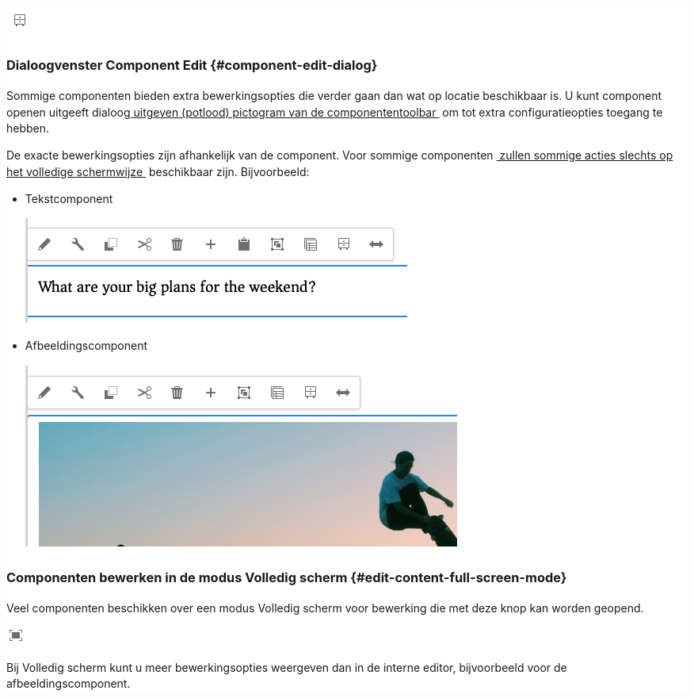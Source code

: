   ![&#x200B; Bekeerling in de knoop van het Fragment van de Ervaring &#x200B;](assets/edit-content-convert.png)

### Dialoogvenster Component Edit {#component-edit-dialog}

Sommige componenten bieden extra bewerkingsopties die verder gaan dan wat op locatie beschikbaar is. U kunt component openen uitgeeft dialoog [&#x200B; uitgeven (potlood) pictogram van de componententoolbar &#x200B;](#component-toolbar) om tot extra configuratieopties toegang te hebben.

De exacte bewerkingsopties zijn afhankelijk van de component. Voor sommige componenten [&#x200B; zullen sommige acties slechts op het volledige schermwijze &#x200B;](#edit-content-full-screen-mode) beschikbaar zijn. Bijvoorbeeld:

* Tekstcomponent

  ![&#x200B; Toolbar van de tekstcomponent &#x200B;](assets/edit-content-text-component.png)

* Afbeeldingscomponent

  ![&#x200B; Toolbar van de beeldcomponent &#x200B;](assets/edit-content-image-component.png)

### Componenten bewerken in de modus Volledig scherm {#edit-content-full-screen-mode}

Veel componenten beschikken over een modus Volledig scherm voor bewerking die met deze knop kan worden geopend.

![&#x200B; Volledige knoop van het Scherm &#x200B;](/help/sites-cloud/authoring/assets/editing-full-screen.png)

Bij Volledig scherm kunt u meer bewerkingsopties weergeven dan in de interne editor, bijvoorbeeld voor de afbeeldingscomponent.
